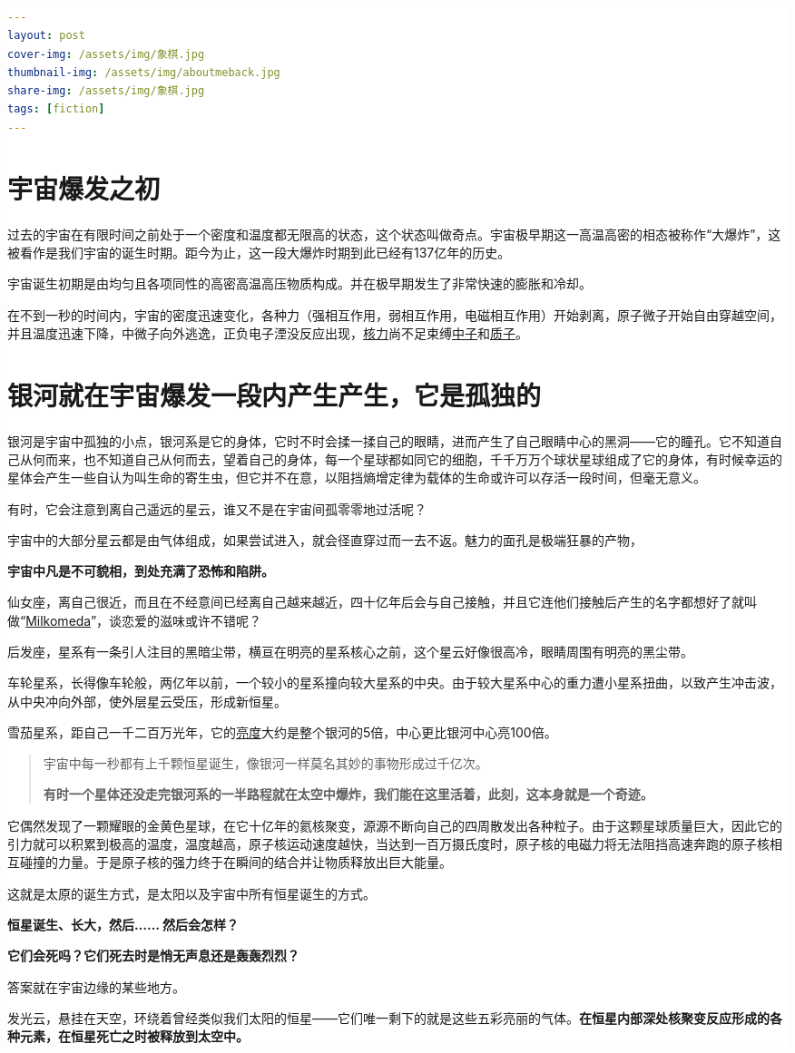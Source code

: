 ```yaml
---
layout: post
cover-img: /assets/img/象棋.jpg
thumbnail-img: /assets/img/aboutmeback.jpg
share-img: /assets/img/象棋.jpg
tags: [fiction]
---
```

# 宇宙爆发之初

过去的宇宙在有限时间之前处于一个密度和温度都无限高的状态，这个状态叫做奇点。宇宙极早期这一高温高密的相态被称作“大爆炸”，这被看作是我们宇宙的诞生时期。距今为止，这一段大爆炸时期到此已经有137亿年的历史。

宇宙诞生初期是由均匀且各项同性的高密高温高压物质构成。并在极早期发生了非常快速的膨胀和冷却。

在不到一秒的时间内，宇宙的密度迅速变化，各种力（强相互作用，弱相互作用，电磁相互作用）开始剥离，原子微子开始自由穿越空间，并且温度迅速下降，中微子向外逃逸，正负电子湮没反应出现，[核力](https://baike.baidu.com/item/核力)尚不足束缚[中子](https://baike.baidu.com/item/中子)和[质子](https://baike.baidu.com/item/质子/65645)。

# 银河就在宇宙爆发一段内产生产生，它是孤独的

银河是宇宙中孤独的小点，银河系是它的身体，它时不时会揉一揉自己的眼睛，进而产生了自己眼睛中心的黑洞——它的瞳孔。它不知道自己从何而来，也不知道自己从何而去，望着自己的身体，每一个星球都如同它的细胞，千千万万个球状星球组成了它的身体，有时候幸运的星体会产生一些自认为叫生命的寄生虫，但它并不在意，以阻挡熵增定律为载体的生命或许可以存活一段时间，但毫无意义。

有时，它会注意到离自己遥远的星云，谁又不是在宇宙间孤零零地过活呢？

宇宙中的大部分星云都是由气体组成，如果尝试进入，就会径直穿过而一去不返。魅力的面孔是极端狂暴的产物，

**宇宙中凡是不可貌相，到处充满了恐怖和陷阱。**

仙女座，离自己很近，而且在不经意间已经离自己越来越近，四十亿年后会与自己接触，并且它连他们接触后产生的名字都想好了就叫做“[Milkomeda](https://zh.wikipedia.org/wiki/仙女座星系-银河系的碰撞)”，谈恋爱的滋味或许不错呢？

后发座，星系有一条引人注目的黑暗尘带，横亘在明亮的星系核心之前，这个星云好像很高冷，眼睛周围有明亮的黑尘带。

车轮星系，长得像车轮般，两亿年以前，一个较小的星系撞向较大星系的中央。由于较大星系中心的重力遭小星系扭曲，以致产生冲击波，从中央冲向外部，使外层星云受压，形成新恒星。

雪茄星系，距自己一千二百万光年，它的[亮度](https://zh.wikipedia.org/wiki/光度#天文學)大约是整个银河的5倍，中心更比银河中心亮100倍。

> 宇宙中每一秒都有上千颗恒星诞生，像银河一样莫名其妙的事物形成过千亿次。
>
> **有时一个星体还没走完银河系的一半路程就在太空中爆炸，我们能在这里活着，此刻，这本身就是一个奇迹。**

它偶然发现了一颗耀眼的金黄色星球，在它十亿年的氦核聚变，源源不断向自己的四周散发出各种粒子。由于这颗星球质量巨大，因此它的引力就可以积累到极高的温度，温度越高，原子核运动速度越快，当达到一百万摄氏度时，原子核的电磁力将无法阻挡高速奔跑的原子核相互碰撞的力量。于是原子核的强力终于在瞬间的结合并让物质释放出巨大能量。

这就是太原的诞生方式，是太阳以及宇宙中所有恒星诞生的方式。

**恒星诞生、长大，然后…… 然后会怎样？**

**它们会死吗？它们死去时是悄无声息还是轰轰烈烈？**

答案就在宇宙边缘的某些地方。

发光云，悬挂在天空，环绕着曾经类似我们太阳的恒星——它们唯一剩下的就是这些五彩亮丽的气体。**在恒星内部深处核聚变反应形成的各种元素，在恒星死亡之时被释放到太空中。**
